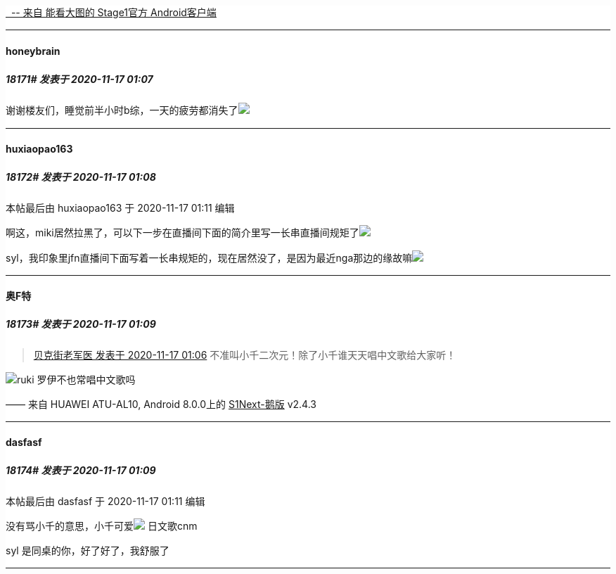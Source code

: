 [  -- 来自 能看大图的 Stage1官方 Android客户端](https://www.coolapk.com/apk/140634)


-----

####  honeybrain  
##### 18171#       发表于 2020-11-17 01:07


谢谢楼友们，睡觉前半小时b综，一天的疲劳都消失了<img src="https://static.saraba1st.com/image/smiley/face2017/033.png" referrerpolicy="no-referrer">


-----

####  huxiaopao163  
##### 18172#       发表于 2020-11-17 01:08


 本帖最后由 huxiaopao163 于 2020-11-17 01:11 编辑 

啊这，miki居然拉黑了，可以下一步在直播间下面的简介里写一长串直播间规矩了<img src="https://static.saraba1st.com/image/smiley/face2017/067.png" referrerpolicy="no-referrer">


syl，我印象里jfn直播间下面写着一长串规矩的，现在居然没了，是因为最近nga那边的缘故嘛<img src="https://static.saraba1st.com/image/smiley/face2017/068.png" referrerpolicy="no-referrer">


-----

####  奥F特  
##### 18173#       发表于 2020-11-17 01:09


<blockquote><a href="httphttps://bbs.saraba1st.com/2b/forum.php?mod=redirect&amp;goto=findpost&amp;pid=49417180&amp;ptid=1969041" target="_blank">贝克街老军医 发表于 2020-11-17 01:06</a>
不准叫小千二次元！除了小千谁天天唱中文歌给大家听！</blockquote>
<img src="https://static.saraba1st.com/image/smiley/face2017/009.gif" referrerpolicy="no-referrer">ruki 罗伊不也常唱中文歌吗 

—— 来自 HUAWEI ATU-AL10, Android 8.0.0上的 [S1Next-鹅版](https://github.com/ykrank/S1-Next/releases) v2.4.3


-----

####  dasfasf  
##### 18174#       发表于 2020-11-17 01:09


 本帖最后由 dasfasf 于 2020-11-17 01:11 编辑 

没有骂小千的意思，小千可爱<img src="https://static.saraba1st.com/image/smiley/face2017/075.png" referrerpolicy="no-referrer">
日文歌cnm

syl 是同桌的你，好了好了，我舒服了


-----
